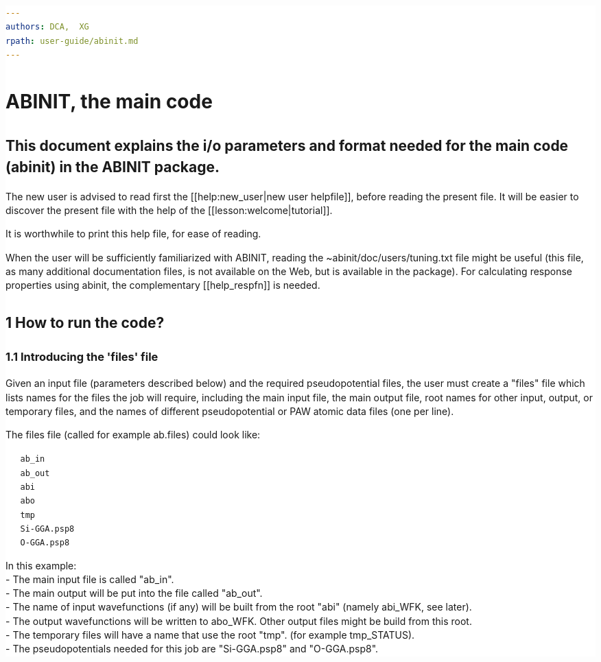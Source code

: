 ```yaml
---
authors: DCA,  XG
rpath: user-guide/abinit.md
---
```


# ABINIT, the main code  

## This document explains the i/o parameters and format needed for the main code (abinit) in the ABINIT package.  

The new user is advised to read first the [[help:new_user|new user helpfile]],
before reading the present file. It will be easier to discover the present
file with the help of the [[lesson:welcome|tutorial]].

It is worthwhile to print this help file, for ease of reading.

When the user will be sufficiently familiarized with ABINIT, reading the
~abinit/doc/users/tuning.txt file might be useful (this file, as many
additional documentation files, is not available on the Web, but is available
in the package). For calculating response properties using abinit, the
complementary [[help_respfn]] is needed.


## 1 How to run the code?

  


### 1.1 Introducing the 'files' file

  
Given an input file (parameters described below) and the required
pseudopotential files, the user must create a "files" file which lists names
for the files the job will require, including the main input file, the main
output file, root names for other input, output, or temporary files, and the
names of different pseudopotential or PAW atomic data files (one per line).

The files file (called for example ab.files) could look like:

    
    
       ab_in
       ab_out
       abi
       abo
       tmp
       Si-GGA.psp8
       O-GGA.psp8
     

In this example:  
\- The main input file is called "ab_in".  
\- The main output will be put into the file called "ab_out".  
\- The name of input wavefunctions (if any) will be built from the root "abi"
(namely abi_WFK, see later).  
\- The output wavefunctions will be written to abo_WFK. Other output files
might be build from this root.  
\- The temporary files will have a name that use the root "tmp". (for example
tmp_STATUS).  
\- The pseudopotentials needed for this job are "Si-GGA.psp8" and
"O-GGA.psp8".  
  